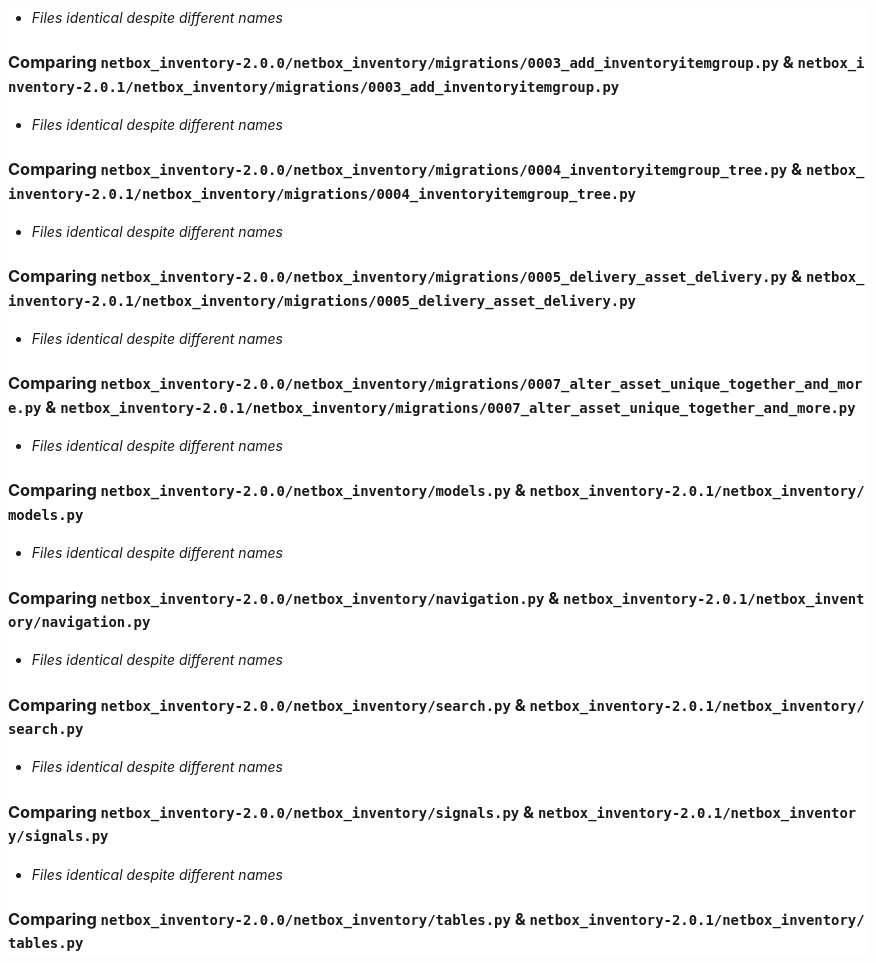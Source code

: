  * *Files identical despite different names*

### Comparing `netbox_inventory-2.0.0/netbox_inventory/migrations/0003_add_inventoryitemgroup.py` & `netbox_inventory-2.0.1/netbox_inventory/migrations/0003_add_inventoryitemgroup.py`

 * *Files identical despite different names*

### Comparing `netbox_inventory-2.0.0/netbox_inventory/migrations/0004_inventoryitemgroup_tree.py` & `netbox_inventory-2.0.1/netbox_inventory/migrations/0004_inventoryitemgroup_tree.py`

 * *Files identical despite different names*

### Comparing `netbox_inventory-2.0.0/netbox_inventory/migrations/0005_delivery_asset_delivery.py` & `netbox_inventory-2.0.1/netbox_inventory/migrations/0005_delivery_asset_delivery.py`

 * *Files identical despite different names*

### Comparing `netbox_inventory-2.0.0/netbox_inventory/migrations/0007_alter_asset_unique_together_and_more.py` & `netbox_inventory-2.0.1/netbox_inventory/migrations/0007_alter_asset_unique_together_and_more.py`

 * *Files identical despite different names*

### Comparing `netbox_inventory-2.0.0/netbox_inventory/models.py` & `netbox_inventory-2.0.1/netbox_inventory/models.py`

 * *Files identical despite different names*

### Comparing `netbox_inventory-2.0.0/netbox_inventory/navigation.py` & `netbox_inventory-2.0.1/netbox_inventory/navigation.py`

 * *Files identical despite different names*

### Comparing `netbox_inventory-2.0.0/netbox_inventory/search.py` & `netbox_inventory-2.0.1/netbox_inventory/search.py`

 * *Files identical despite different names*

### Comparing `netbox_inventory-2.0.0/netbox_inventory/signals.py` & `netbox_inventory-2.0.1/netbox_inventory/signals.py`

 * *Files identical despite different names*

### Comparing `netbox_inventory-2.0.0/netbox_inventory/tables.py` & `netbox_inventory-2.0.1/netbox_inventory/tables.py`
